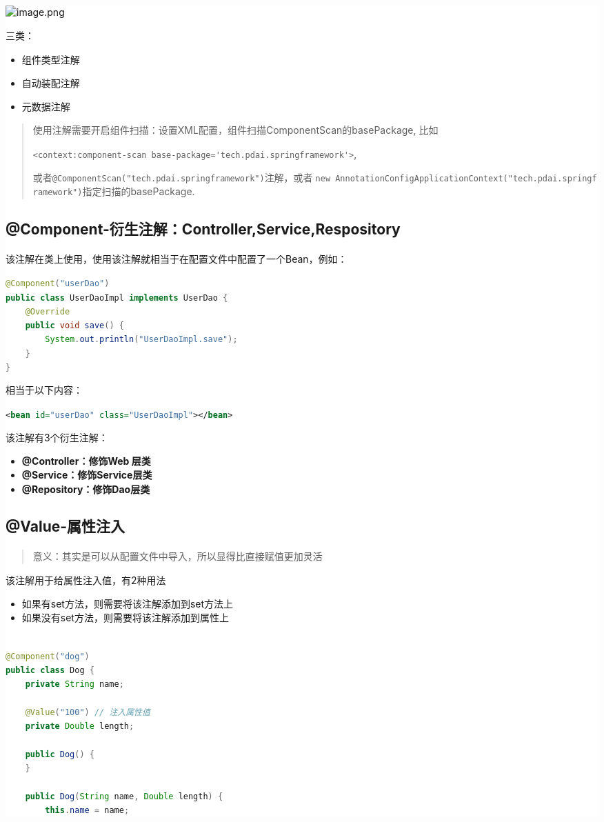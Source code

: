

![image.png](https://p6-juejin.byteimg.com/tos-cn-i-k3u1fbpfcp/6d562a58242d4f479a2ea42407be6336~tplv-k3u1fbpfcp-zoom-in-crop-mark:4536:0:0:0.awebp?)

三类：

- 组件类型注解

- 自动装配注解

- 元数据注解



>  使用注解需要开启组件扫描：设置XML配置，组件扫描ComponentScan的basePackage, 比如
>
> `<context:component-scan base-package='tech.pdai.springframework'>`,
>
>  或者`@ComponentScan("tech.pdai.springframework")`注解，或者 `new AnnotationConfigApplicationContext("tech.pdai.springframework")`指定扫描的basePackage.



## @Component-衍生注解：Controller,Service,Respository

该注解在类上使用，使用该注解就相当于在配置文件中配置了一个Bean，例如：

```java
@Component("userDao")
public class UserDaoImpl implements UserDao {
    @Override
    public void save() {
        System.out.println("UserDaoImpl.save");
    }
}
```

相当于以下内容：

```xml
<bean id="userDao" class="UserDaoImpl"></bean>
```

该注解有3个衍生注解：

+ **@Controller：修饰Web 层类**
+ **@Service：修饰Service层类**
+ **@Repository：修饰Dao层类**

## @Value-属性注入

>  意义：其实是可以从配置文件中导入，所以显得比直接赋值更加灵活

该注解用于给属性注入值，有2种用法

+ 如果有set方法，则需要将该注解添加到set方法上
+ 如果没有set方法，则需要将该注解添加到属性上

```java

@Component("dog")
public class Dog {
    private String name;

    @Value("100") // 注入属性值
    private Double length;

    public Dog() {
    }

    public Dog(String name, Double length) {
        this.name = name;
```